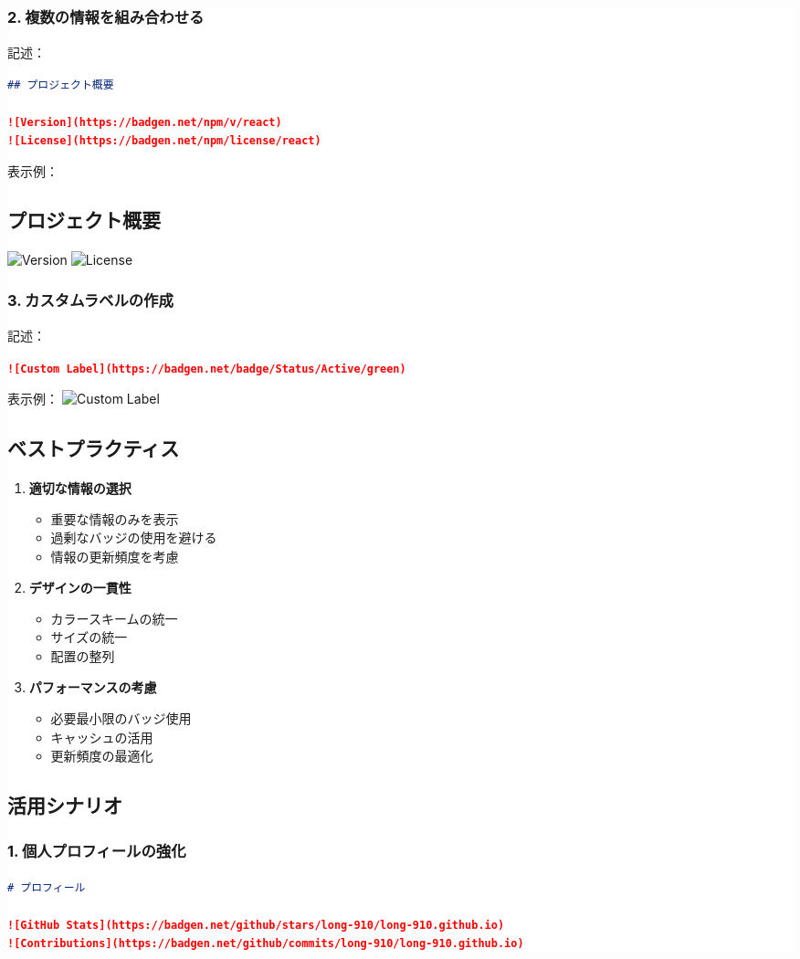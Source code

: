 ### 2. 複数の情報を組み合わせる

記述：
```markdown
## プロジェクト概要

![Version](https://badgen.net/npm/v/react)
![License](https://badgen.net/npm/license/react)
```

表示例：
## プロジェクト概要

![Version](https://badgen.net/npm/v/react)
![License](https://badgen.net/npm/license/react)

### 3. カスタムラベルの作成

記述：
```markdown
![Custom Label](https://badgen.net/badge/Status/Active/green)
```

表示例：
![Custom Label](https://badgen.net/badge/Status/Active/green)

## ベストプラクティス

1. **適切な情報の選択**
   - 重要な情報のみを表示
   - 過剰なバッジの使用を避ける
   - 情報の更新頻度を考慮

2. **デザインの一貫性**
   - カラースキームの統一
   - サイズの統一
   - 配置の整列

3. **パフォーマンスの考慮**
   - 必要最小限のバッジ使用
   - キャッシュの活用
   - 更新頻度の最適化

## 活用シナリオ

### 1. 個人プロフィールの強化

```markdown
# プロフィール

![GitHub Stats](https://badgen.net/github/stars/long-910/long-910.github.io)
![Contributions](https://badgen.net/github/commits/long-910/long-910.github.io)
```
